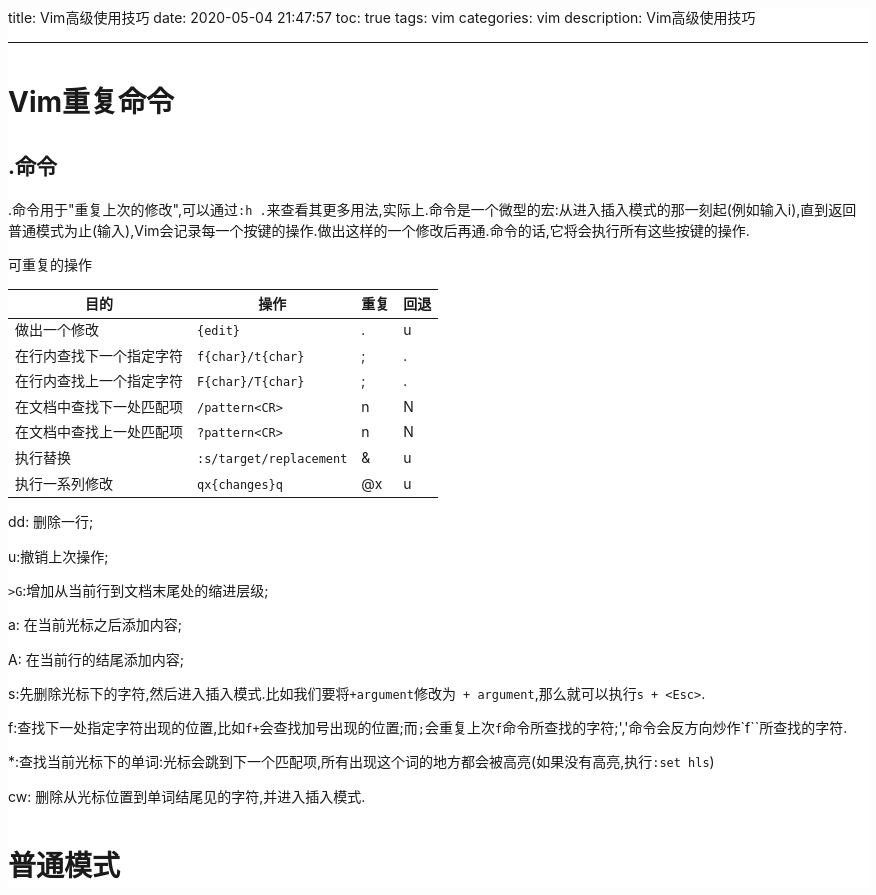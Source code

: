 title: Vim高级使用技巧
date: 2020-05-04 21:47:57
toc: true
tags: vim
categories: vim
description: Vim高级使用技巧

---

# Vim重复命令

## .命令

.命令用于"重复上次的修改",可以通过`:h .`来查看其更多用法,实际上.命令是一个微型的宏:从进入插入模式的那一刻起(例如输入i),直到返回普通模式为止(输入<Esc>),Vim会记录每一个按键的操作.做出这样的一个修改后再通.命令的话,它将会执行所有这些按键的操作.



可重复的操作

| 目的                     | 操作                    | 重复 | 回退 |
| ------------------------ | ----------------------- | ---- | ---- |
| 做出一个修改             | `{edit}`                | .    | u    |
| 在行内查找下一个指定字符 | `f{char}/t{char}`       | ;    | .    |
| 在行内查找上一个指定字符 | `F{char}/T{char}`       | ;    | .    |
| 在文档中查找下一处匹配项 | `/pattern<CR>`          | n    | N    |
| 在文档中查找上一处匹配项 | `?pattern<CR>`          | n    | N    |
| 执行替换                 | `:s/target/replacement` | &    | u    |
| 执行一系列修改           | `qx{changes}q`          | @x   | u    |

dd: 删除一行;

u:撤销上次操作;

`>G`:增加从当前行到文档末尾处的缩进层级;

a: 在当前光标之后添加内容;

A: 在当前行的结尾添加内容;

s:先删除光标下的字符,然后进入插入模式.比如我们要将`+argument`修改为` + argument`,那么就可以执行`s + <Esc>`.

f:查找下一处指定字符出现的位置,比如`f+`会查找加号出现的位置;而`;`会重复上次`f`命令所查找的字符;','命令会反方向炒作`f``所查找的字符.

*:查找当前光标下的单词:光标会跳到下一个匹配项,所有出现这个词的地方都会被高亮(如果没有高亮,执行`:set hls`)

cw: 删除从光标位置到单词结尾见的字符,并进入插入模式.

# 普通模式
